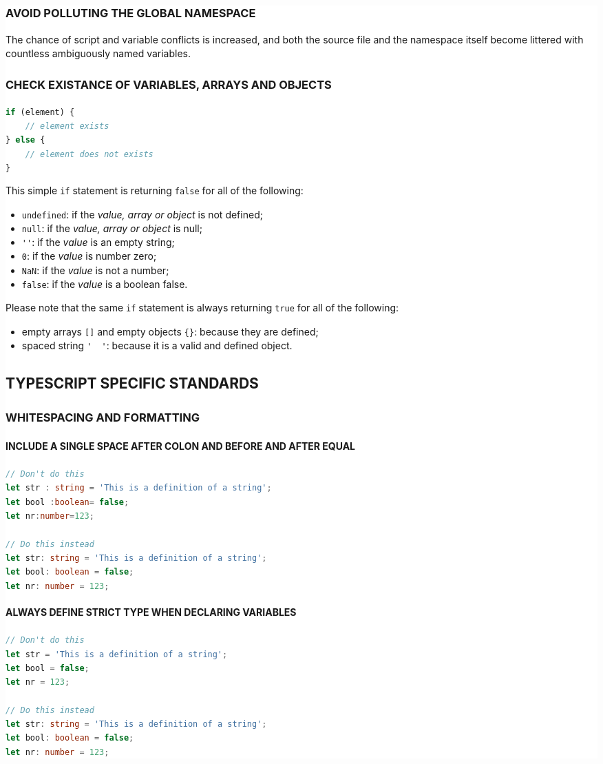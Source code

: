 
### AVOID POLLUTING THE GLOBAL NAMESPACE

The chance of script and variable conflicts is increased, and both the source file and the namespace itself become littered with countless ambiguously named variables.

### CHECK EXISTANCE OF VARIABLES, ARRAYS AND OBJECTS
```TypeScript
if (element) {
    // element exists
} else {
    // element does not exists
}
```

This simple `if` statement is returning `false` for all of the following:
- `undefined`: if the *value, array or object* is not defined;
- `null`: if the *value, array or object* is null;
- `''`: if the *value* is an empty string;
- `0`: if the *value* is number zero;
- `NaN`: if the *value* is not a number;
- `false`: if the *value* is a boolean false.

Please note that the same `if` statement is always returning `true` for all of the following:
- empty arrays `[]` and empty objects `{}`: because they are defined;
- spaced string `'  '`: because it is a valid and defined object.

## TYPESCRIPT SPECIFIC STANDARDS

### WHITESPACING AND FORMATTING

#### INCLUDE A SINGLE SPACE AFTER COLON AND BEFORE AND AFTER EQUAL
```TypeScript
// Don't do this
let str : string = 'This is a definition of a string';
let bool :boolean= false;
let nr:number=123;

// Do this instead
let str: string = 'This is a definition of a string';
let bool: boolean = false;
let nr: number = 123;
```

#### ALWAYS DEFINE STRICT TYPE WHEN DECLARING VARIABLES
```TypeScript
// Don't do this
let str = 'This is a definition of a string';
let bool = false;
let nr = 123;

// Do this instead
let str: string = 'This is a definition of a string';
let bool: boolean = false;
let nr: number = 123;
```
